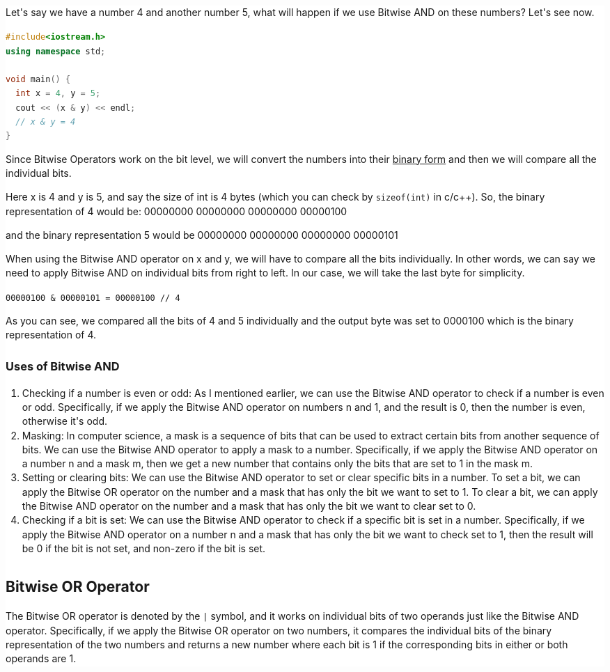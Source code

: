Let's say we have a number 4 and another number 5, what will happen if we use Bitwise AND on these numbers? Let's see now.

```cpp
#include<iostream.h>
using namespace std;

void main() {
  int x = 4, y = 5;
  cout << (x & y) << endl;
  // x & y = 4
}
```

Since Bitwise Operators work on the bit level, we will convert the numbers into their [binary form](https://www.blackkalu.com/blog/introduction-to-binary-numbers/) and then we will compare all the individual bits.

Here x is 4 and y is 5, and say the size of int is 4 bytes (which you can check by `sizeof(int)` in c/c++). So, the binary representation of 4 would be: 00000000 00000000 00000000 00000100

and the binary representation 5 would be 00000000 00000000 00000000 00000101

When using the Bitwise AND operator on x and y, we will have to compare all the bits individually. In other words, we can say we need to apply Bitwise AND on individual bits from right to left. In our case, we will take the last byte for simplicity.

`00000100 & 00000101 = 00000100 // 4`

As you can see, we compared all the bits of 4 and 5 individually and the output byte was set to 0000100 which is the binary representation of 4.

### Uses of Bitwise AND

1. Checking if a number is even or odd: As I mentioned earlier, we can use the Bitwise AND operator to check if a number is even or odd. Specifically, if we apply the Bitwise AND operator on numbers n and 1, and the result is 0, then the number is even, otherwise it's odd.
2. Masking: In computer science, a mask is a sequence of bits that can be used to extract certain bits from another sequence of bits. We can use the Bitwise AND operator to apply a mask to a number. Specifically, if we apply the Bitwise AND operator on a number n and a mask m, then we get a new number that contains only the bits that are set to 1 in the mask m.
3. Setting or clearing bits: We can use the Bitwise AND operator to set or clear specific bits in a number. To set a bit, we can apply the Bitwise OR operator on the number and a mask that has only the bit we want to set to 1. To clear a bit, we can apply the Bitwise AND operator on the number and a mask that has only the bit we want to clear set to 0.
4. Checking if a bit is set: We can use the Bitwise AND operator to check if a specific bit is set in a number. Specifically, if we apply the Bitwise AND operator on a number n and a mask that has only the bit we want to check set to 1, then the result will be 0 if the bit is not set, and non-zero if the bit is set.

## Bitwise OR Operator

The Bitwise OR operator is denoted by the `|` symbol, and it works on individual bits of two operands just like the Bitwise AND operator. Specifically, if we apply the Bitwise OR operator on two numbers, it compares the individual bits of the binary representation of the two numbers and returns a new number where each bit is 1 if the corresponding bits in either or both operands are 1.
